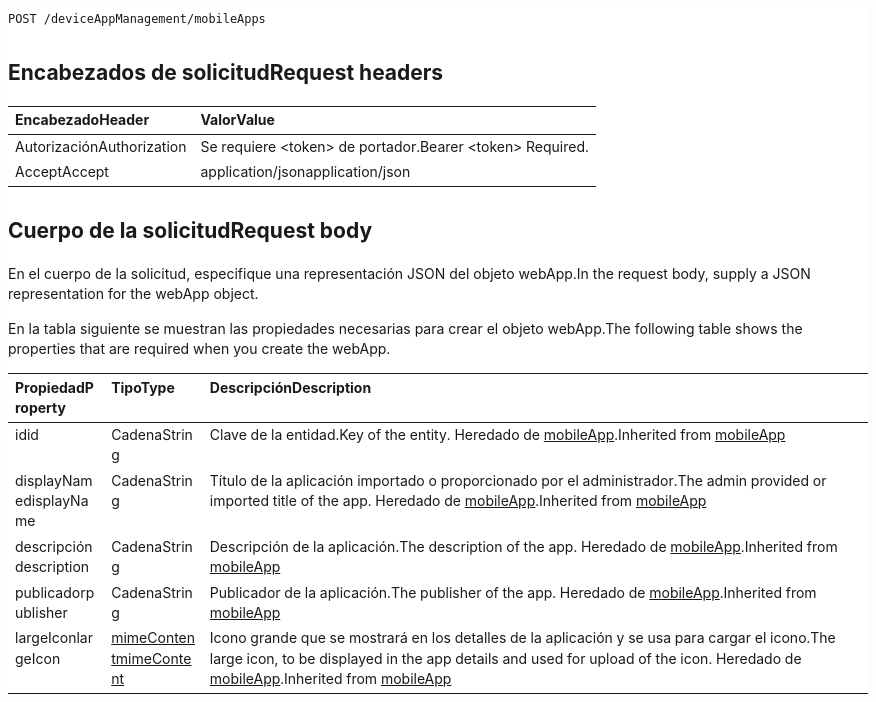 ``` http
POST /deviceAppManagement/mobileApps
```

## <a name="request-headers"></a><span data-ttu-id="48ee9-118">Encabezados de solicitud</span><span class="sxs-lookup"><span data-stu-id="48ee9-118">Request headers</span></span>
|<span data-ttu-id="48ee9-119">Encabezado</span><span class="sxs-lookup"><span data-stu-id="48ee9-119">Header</span></span>|<span data-ttu-id="48ee9-120">Valor</span><span class="sxs-lookup"><span data-stu-id="48ee9-120">Value</span></span>|
|:---|:---|
|<span data-ttu-id="48ee9-121">Autorización</span><span class="sxs-lookup"><span data-stu-id="48ee9-121">Authorization</span></span>|<span data-ttu-id="48ee9-122">Se requiere &lt;token&gt; de portador.</span><span class="sxs-lookup"><span data-stu-id="48ee9-122">Bearer &lt;token&gt; Required.</span></span>|
|<span data-ttu-id="48ee9-123">Accept</span><span class="sxs-lookup"><span data-stu-id="48ee9-123">Accept</span></span>|<span data-ttu-id="48ee9-124">application/json</span><span class="sxs-lookup"><span data-stu-id="48ee9-124">application/json</span></span>|

## <a name="request-body"></a><span data-ttu-id="48ee9-125">Cuerpo de la solicitud</span><span class="sxs-lookup"><span data-stu-id="48ee9-125">Request body</span></span>
<span data-ttu-id="48ee9-126">En el cuerpo de la solicitud, especifique una representación JSON del objeto webApp.</span><span class="sxs-lookup"><span data-stu-id="48ee9-126">In the request body, supply a JSON representation for the webApp object.</span></span>

<span data-ttu-id="48ee9-127">En la tabla siguiente se muestran las propiedades necesarias para crear el objeto webApp.</span><span class="sxs-lookup"><span data-stu-id="48ee9-127">The following table shows the properties that are required when you create the webApp.</span></span>

|<span data-ttu-id="48ee9-128">Propiedad</span><span class="sxs-lookup"><span data-stu-id="48ee9-128">Property</span></span>|<span data-ttu-id="48ee9-129">Tipo</span><span class="sxs-lookup"><span data-stu-id="48ee9-129">Type</span></span>|<span data-ttu-id="48ee9-130">Descripción</span><span class="sxs-lookup"><span data-stu-id="48ee9-130">Description</span></span>|
|:---|:---|:---|
|<span data-ttu-id="48ee9-131">id</span><span class="sxs-lookup"><span data-stu-id="48ee9-131">id</span></span>|<span data-ttu-id="48ee9-132">Cadena</span><span class="sxs-lookup"><span data-stu-id="48ee9-132">String</span></span>|<span data-ttu-id="48ee9-133">Clave de la entidad.</span><span class="sxs-lookup"><span data-stu-id="48ee9-133">Key of the entity.</span></span> <span data-ttu-id="48ee9-134">Heredado de [mobileApp](../resources/intune-apps-mobileapp.md).</span><span class="sxs-lookup"><span data-stu-id="48ee9-134">Inherited from [mobileApp](../resources/intune-apps-mobileapp.md)</span></span>|
|<span data-ttu-id="48ee9-135">displayName</span><span class="sxs-lookup"><span data-stu-id="48ee9-135">displayName</span></span>|<span data-ttu-id="48ee9-136">Cadena</span><span class="sxs-lookup"><span data-stu-id="48ee9-136">String</span></span>|<span data-ttu-id="48ee9-137">Título de la aplicación importado o proporcionado por el administrador.</span><span class="sxs-lookup"><span data-stu-id="48ee9-137">The admin provided or imported title of the app.</span></span> <span data-ttu-id="48ee9-138">Heredado de [mobileApp](../resources/intune-apps-mobileapp.md).</span><span class="sxs-lookup"><span data-stu-id="48ee9-138">Inherited from [mobileApp](../resources/intune-apps-mobileapp.md)</span></span>|
|<span data-ttu-id="48ee9-139">descripción</span><span class="sxs-lookup"><span data-stu-id="48ee9-139">description</span></span>|<span data-ttu-id="48ee9-140">Cadena</span><span class="sxs-lookup"><span data-stu-id="48ee9-140">String</span></span>|<span data-ttu-id="48ee9-141">Descripción de la aplicación.</span><span class="sxs-lookup"><span data-stu-id="48ee9-141">The description of the app.</span></span> <span data-ttu-id="48ee9-142">Heredado de [mobileApp](../resources/intune-apps-mobileapp.md).</span><span class="sxs-lookup"><span data-stu-id="48ee9-142">Inherited from [mobileApp](../resources/intune-apps-mobileapp.md)</span></span>|
|<span data-ttu-id="48ee9-143">publicador</span><span class="sxs-lookup"><span data-stu-id="48ee9-143">publisher</span></span>|<span data-ttu-id="48ee9-144">Cadena</span><span class="sxs-lookup"><span data-stu-id="48ee9-144">String</span></span>|<span data-ttu-id="48ee9-145">Publicador de la aplicación.</span><span class="sxs-lookup"><span data-stu-id="48ee9-145">The publisher of the app.</span></span> <span data-ttu-id="48ee9-146">Heredado de [mobileApp](../resources/intune-apps-mobileapp.md).</span><span class="sxs-lookup"><span data-stu-id="48ee9-146">Inherited from [mobileApp](../resources/intune-apps-mobileapp.md)</span></span>|
|<span data-ttu-id="48ee9-147">largeIcon</span><span class="sxs-lookup"><span data-stu-id="48ee9-147">largeIcon</span></span>|[<span data-ttu-id="48ee9-148">mimeContent</span><span class="sxs-lookup"><span data-stu-id="48ee9-148">mimeContent</span></span>](../resources/intune-shared-mimecontent.md)|<span data-ttu-id="48ee9-149">Icono grande que se mostrará en los detalles de la aplicación y se usa para cargar el icono.</span><span class="sxs-lookup"><span data-stu-id="48ee9-149">The large icon, to be displayed in the app details and used for upload of the icon.</span></span> <span data-ttu-id="48ee9-150">Heredado de [mobileApp](../resources/intune-apps-mobileapp.md).</span><span class="sxs-lookup"><span data-stu-id="48ee9-150">Inherited from [mobileApp](../resources/intune-apps-mobileapp.md)</span></span>|